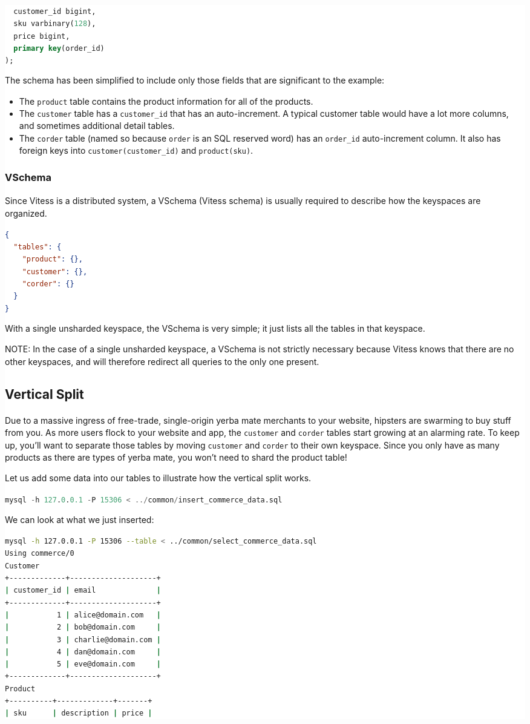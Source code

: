 ``` sql
  customer_id bigint,
  sku varbinary(128),
  price bigint,
  primary key(order_id)
);
```

The schema has been simplified to include only those fields that are significant to the example:
* The `product` table contains the product information for all of the products.
* The `customer` table has a `customer_id` that has an auto-increment. A typical customer table would have a lot more columns, and sometimes additional detail tables.
* The `corder` table (named so because `order` is an SQL reserved word) has an `order_id` auto-increment column. It also has foreign keys into `customer(customer_id)` and `product(sku)`.

### VSchema

Since Vitess is a distributed system, a VSchema (Vitess schema) is usually required to describe how the keyspaces are organized.

``` json
{
  "tables": {
    "product": {},
    "customer": {},
    "corder": {}
  }
}
```
With a single unsharded keyspace, the VSchema is very simple; it just lists all the tables in that keyspace.

NOTE: In the case of a single unsharded keyspace, a VSchema is not strictly necessary because Vitess knows that there are no other keyspaces, and will therefore redirect all queries to the only one present.

## Vertical Split

Due to a massive ingress of free-trade, single-origin yerba mate merchants to your website, hipsters are swarming to buy stuff from you. As more users flock to your website and app, the `customer` and `corder` tables start growing at an alarming rate. To keep up, you’ll want to separate those tables by moving `customer` and `corder` to their own keyspace. Since you only have as many products as there are types of yerba mate, you won’t need to shard the product table!

Let us add some data into our tables to illustrate how the vertical split works.

``` sql
mysql -h 127.0.0.1 -P 15306 < ../common/insert_commerce_data.sql
```

We can look at what we just inserted:

``` sh
mysql -h 127.0.0.1 -P 15306 --table < ../common/select_commerce_data.sql
Using commerce/0
Customer
+-------------+--------------------+
| customer_id | email              |
+-------------+--------------------+
|           1 | alice@domain.com   |
|           2 | bob@domain.com     |
|           3 | charlie@domain.com |
|           4 | dan@domain.com     |
|           5 | eve@domain.com     |
+-------------+--------------------+
Product
+----------+-------------+-------+
| sku      | description | price |
```